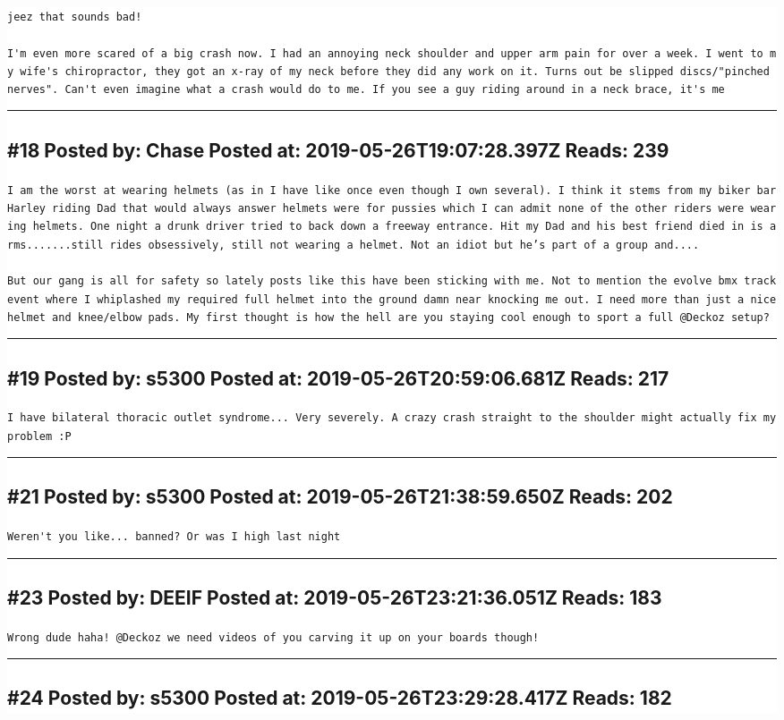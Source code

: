 ```
jeez that sounds bad!

I'm even more scared of a big crash now. I had an annoying neck shoulder and upper arm pain for over a week. I went to my wife's chiropractor, they got an x-ray of my neck before they did any work on it. Turns out be slipped discs/"pinched nerves". Can't even imagine what a crash would do to me. If you see a guy riding around in a neck brace, it's me
```

---
## \#18 Posted by: Chase Posted at: 2019-05-26T19:07:28.397Z Reads: 239

```
I am the worst at wearing helmets (as in I have like once even though I own several). I think it stems from my biker bar Harley riding Dad that would always answer helmets were for pussies which I can admit none of the other riders were wearing helmets. One night a drunk driver tried to back down a freeway entrance. Hit my Dad and his best friend died in is arms.......still rides obsessively, still not wearing a helmet. Not an idiot but he’s part of a group and....

But our gang is all for safety so lately posts like this have been sticking with me. Not to mention the evolve bmx track event where I whiplashed my required full helmet into the ground damn near knocking me out. I need more than just a nice helmet and knee/elbow pads. My first thought is how the hell are you staying cool enough to sport a full @Deckoz setup?
```

---
## \#19 Posted by: s5300 Posted at: 2019-05-26T20:59:06.681Z Reads: 217

```
I have bilateral thoracic outlet syndrome... Very severely. A crazy crash straight to the shoulder might actually fix my problem :P
```

---
## \#21 Posted by: s5300 Posted at: 2019-05-26T21:38:59.650Z Reads: 202

```
Weren't you like... banned? Or was I high last night
```

---
## \#23 Posted by: DEEIF Posted at: 2019-05-26T23:21:36.051Z Reads: 183

```
Wrong dude haha! @Deckoz we need videos of you carving it up on your boards though!
```

---
## \#24 Posted by: s5300 Posted at: 2019-05-26T23:29:28.417Z Reads: 182
